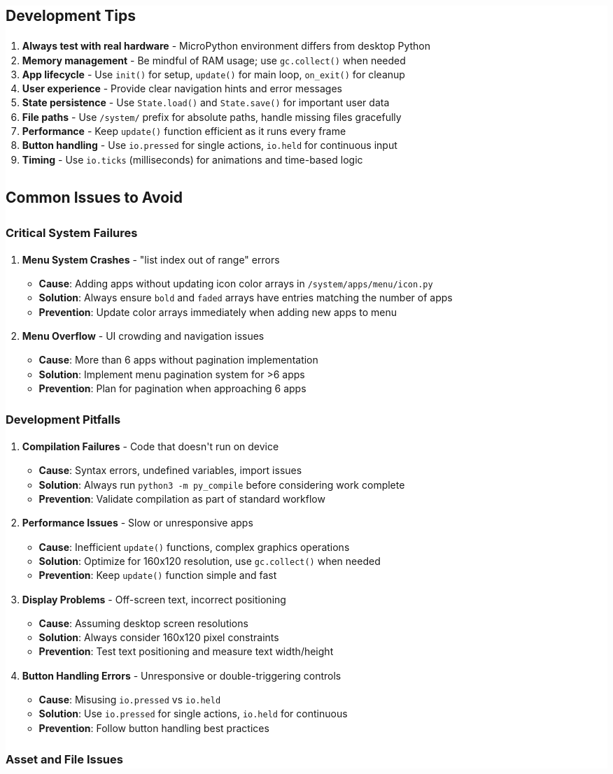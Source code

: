 ## Development Tips

1. **Always test with real hardware** - MicroPython environment differs from desktop Python
2. **Memory management** - Be mindful of RAM usage; use `gc.collect()` when needed
3. **App lifecycle** - Use `init()` for setup, `update()` for main loop, `on_exit()` for cleanup
4. **User experience** - Provide clear navigation hints and error messages
5. **State persistence** - Use `State.load()` and `State.save()` for important user data
6. **File paths** - Use `/system/` prefix for absolute paths, handle missing files gracefully
7. **Performance** - Keep `update()` function efficient as it runs every frame
8. **Button handling** - Use `io.pressed` for single actions, `io.held` for continuous input
9. **Timing** - Use `io.ticks` (milliseconds) for animations and time-based logic

## Common Issues to Avoid

### Critical System Failures

1. **Menu System Crashes** - "list index out of range" errors

   - **Cause**: Adding apps without updating icon color arrays in `/system/apps/menu/icon.py`
   - **Solution**: Always ensure `bold` and `faded` arrays have entries matching the number of apps
   - **Prevention**: Update color arrays immediately when adding new apps to menu

2. **Menu Overflow** - UI crowding and navigation issues
   - **Cause**: More than 6 apps without pagination implementation
   - **Solution**: Implement menu pagination system for >6 apps
   - **Prevention**: Plan for pagination when approaching 6 apps

### Development Pitfalls

1. **Compilation Failures** - Code that doesn't run on device

   - **Cause**: Syntax errors, undefined variables, import issues
   - **Solution**: Always run `python3 -m py_compile` before considering work complete
   - **Prevention**: Validate compilation as part of standard workflow

2. **Performance Issues** - Slow or unresponsive apps

   - **Cause**: Inefficient `update()` functions, complex graphics operations
   - **Solution**: Optimize for 160x120 resolution, use `gc.collect()` when needed
   - **Prevention**: Keep `update()` function simple and fast

3. **Display Problems** - Off-screen text, incorrect positioning

   - **Cause**: Assuming desktop screen resolutions
   - **Solution**: Always consider 160x120 pixel constraints
   - **Prevention**: Test text positioning and measure text width/height

4. **Button Handling Errors** - Unresponsive or double-triggering controls
   - **Cause**: Misusing `io.pressed` vs `io.held`
   - **Solution**: Use `io.pressed` for single actions, `io.held` for continuous
   - **Prevention**: Follow button handling best practices

### Asset and File Issues
